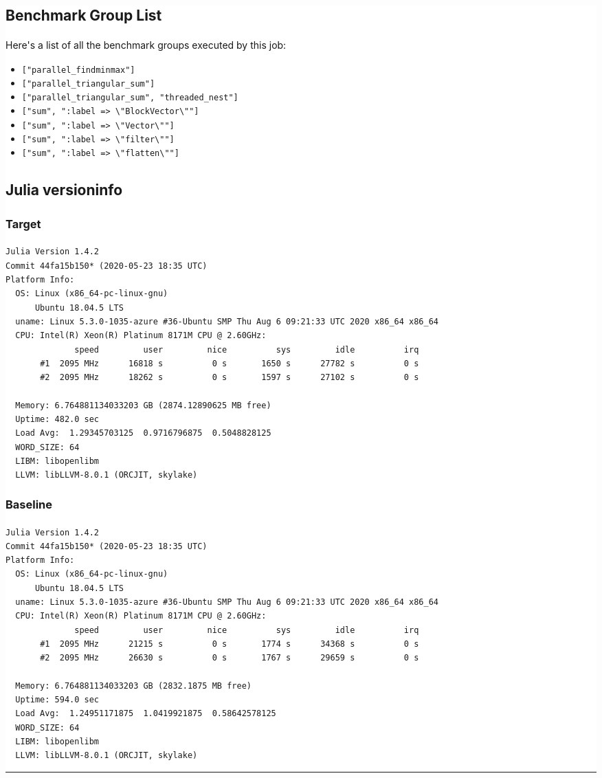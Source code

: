 ## Benchmark Group List
Here's a list of all the benchmark groups executed by this job:

- `["parallel_findminmax"]`
- `["parallel_triangular_sum"]`
- `["parallel_triangular_sum", "threaded_nest"]`
- `["sum", ":label => \"BlockVector\""]`
- `["sum", ":label => \"Vector\""]`
- `["sum", ":label => \"filter\""]`
- `["sum", ":label => \"flatten\""]`

## Julia versioninfo

### Target
```
Julia Version 1.4.2
Commit 44fa15b150* (2020-05-23 18:35 UTC)
Platform Info:
  OS: Linux (x86_64-pc-linux-gnu)
      Ubuntu 18.04.5 LTS
  uname: Linux 5.3.0-1035-azure #36-Ubuntu SMP Thu Aug 6 09:21:33 UTC 2020 x86_64 x86_64
  CPU: Intel(R) Xeon(R) Platinum 8171M CPU @ 2.60GHz: 
              speed         user         nice          sys         idle          irq
       #1  2095 MHz      16818 s          0 s       1650 s      27782 s          0 s
       #2  2095 MHz      18262 s          0 s       1597 s      27102 s          0 s
       
  Memory: 6.764881134033203 GB (2874.12890625 MB free)
  Uptime: 482.0 sec
  Load Avg:  1.29345703125  0.9716796875  0.5048828125
  WORD_SIZE: 64
  LIBM: libopenlibm
  LLVM: libLLVM-8.0.1 (ORCJIT, skylake)
```

### Baseline
```
Julia Version 1.4.2
Commit 44fa15b150* (2020-05-23 18:35 UTC)
Platform Info:
  OS: Linux (x86_64-pc-linux-gnu)
      Ubuntu 18.04.5 LTS
  uname: Linux 5.3.0-1035-azure #36-Ubuntu SMP Thu Aug 6 09:21:33 UTC 2020 x86_64 x86_64
  CPU: Intel(R) Xeon(R) Platinum 8171M CPU @ 2.60GHz: 
              speed         user         nice          sys         idle          irq
       #1  2095 MHz      21215 s          0 s       1774 s      34368 s          0 s
       #2  2095 MHz      26630 s          0 s       1767 s      29659 s          0 s
       
  Memory: 6.764881134033203 GB (2832.1875 MB free)
  Uptime: 594.0 sec
  Load Avg:  1.24951171875  1.0419921875  0.58642578125
  WORD_SIZE: 64
  LIBM: libopenlibm
  LLVM: libLLVM-8.0.1 (ORCJIT, skylake)
```

---
